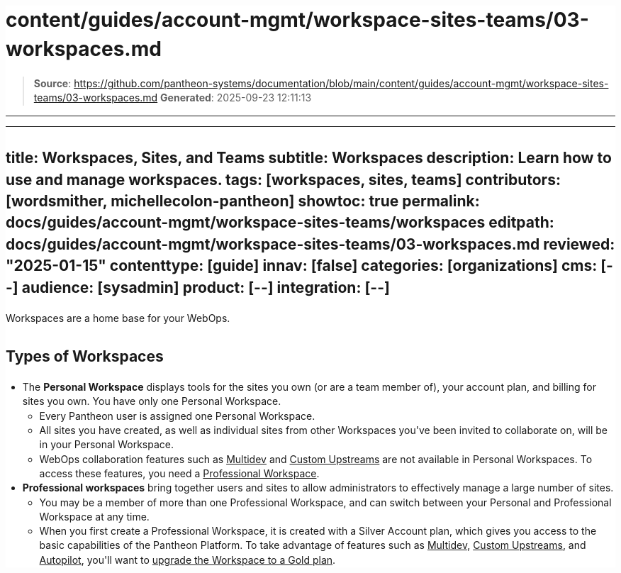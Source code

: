 # content/guides/account-mgmt/workspace-sites-teams/03-workspaces.md

> **Source**: https://github.com/pantheon-systems/documentation/blob/main/content/guides/account-mgmt/workspace-sites-teams/03-workspaces.md
> **Generated**: 2025-09-23 12:11:13

---

---
title: Workspaces, Sites, and Teams
subtitle: Workspaces
description: Learn how to use and manage workspaces.
tags: [workspaces, sites, teams]
contributors: [wordsmither, michellecolon-pantheon]
showtoc: true
permalink: docs/guides/account-mgmt/workspace-sites-teams/workspaces
editpath: docs/guides/account-mgmt/workspace-sites-teams/03-workspaces.md
reviewed: "2025-01-15"
contenttype: [guide]
innav: [false]
categories: [organizations]
cms: [--]
audience: [sysadmin]
product: [--]
integration: [--]
---

Workspaces are a home base for your WebOps.

## Types of Workspaces

- The **Personal Workspace** displays tools for the sites you own (or are a team member of), your account plan, and billing for sites you own. You have only one Personal Workspace.
  - Every Pantheon user is assigned one Personal Workspace.
  - All sites you have created, as well as individual sites from other Workspaces you've been invited to collaborate on, will be in your Personal Workspace.
  - WebOps collaboration features such as [Multidev](/guides/multidev) and [Custom Upstreams](/guides/custom-upstream) are not available in Personal Workspaces. To access these features, you need a [Professional Workspace](/guides/account-mgmt/workspace-sites-teams/workspaces#create-a-professional-workspace).
- **Professional workspaces** bring together users and sites to allow administrators to effectively manage a large number of sites.
  - You may be a member of more than one Professional Workspace, and can switch between your Personal and Professional Workspace at any time.
  - When you first create a Professional Workspace, it is created with a Silver Account plan, which gives you access to the basic capabilities of the Pantheon Platform.  To take advantage of features such as [Multidev](/guides/multidev), [Custom Upstreams](/guides/custom-upstream), and [Autopilot](/guides/autopilot), you'll want to [upgrade the Workspace to a Gold plan](/guides/account-mgmt/plans/workspace-plans).
